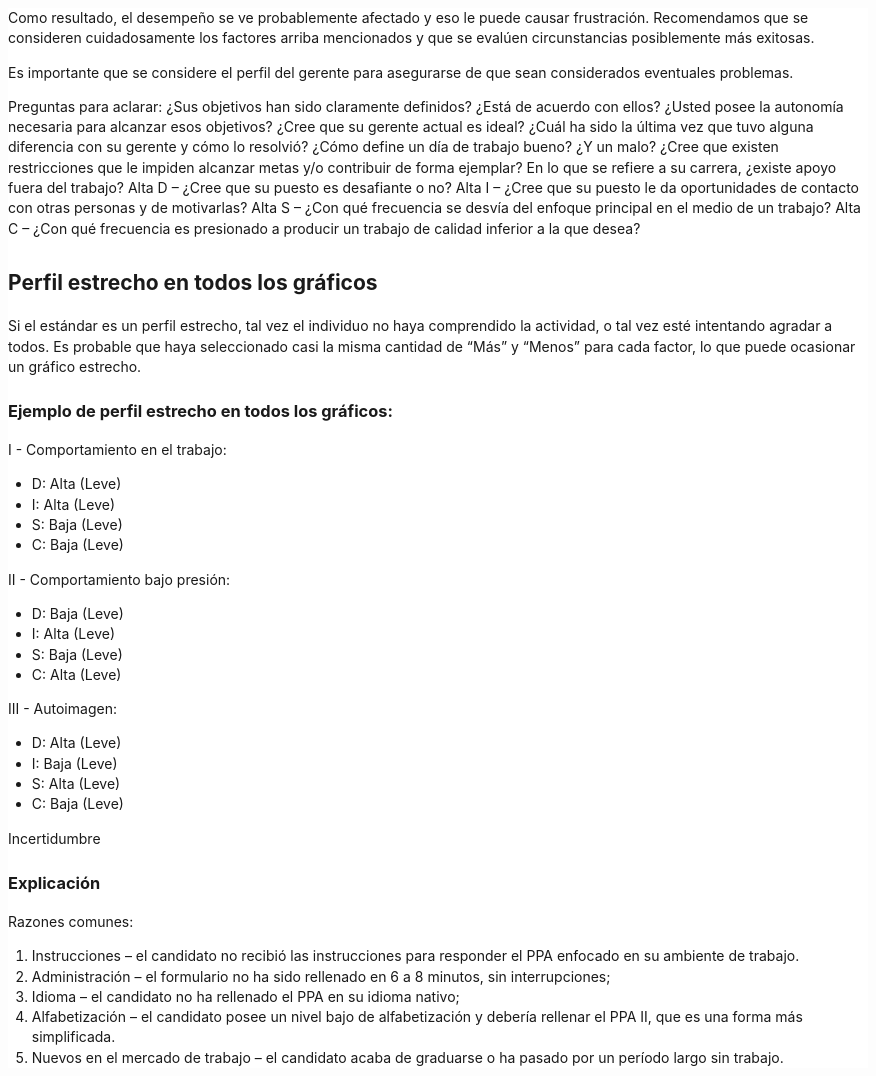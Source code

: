 Como resultado, el desempeño se ve probablemente afectado y eso le puede causar frustración. Recomendamos que se consideren cuidadosamente los factores arriba mencionados y que se evalúen circunstancias posiblemente más exitosas.

Es importante que se considere el perfil del gerente para asegurarse de que sean considerados eventuales problemas.

Preguntas para aclarar:
¿Sus objetivos han sido claramente definidos? ¿Está de acuerdo con ellos?
¿Usted posee la autonomía necesaria para alcanzar esos objetivos?
¿Cree que su gerente actual es ideal?
¿Cuál ha sido la última vez que tuvo alguna diferencia con su gerente y cómo lo resolvió?
¿Cómo define un día de trabajo bueno? ¿Y un malo?
¿Cree que existen restricciones que le impiden alcanzar metas y/o contribuir de forma ejemplar?
En lo que se refiere a su carrera, ¿existe apoyo fuera del trabajo?
Alta D – ¿Cree que su puesto es desafiante o no?
Alta I – ¿Cree que su puesto le da oportunidades de contacto con otras personas y de motivarlas?
Alta S – ¿Con qué frecuencia se desvía del enfoque principal en el medio de un trabajo?
Alta C – ¿Con qué frecuencia es presionado a producir un trabajo de calidad inferior a la que desea?

## Perfil estrecho en todos los gráficos

Si el estándar es un perfil estrecho, tal vez el individuo no haya comprendido la actividad, o tal vez esté intentando agradar a todos. Es probable que haya seleccionado casi la misma cantidad de “Más” y “Menos” para cada factor, lo que puede ocasionar un gráfico estrecho.

### Ejemplo de perfil estrecho en todos los gráficos:
I - Comportamiento en el trabajo:
- D: Alta (Leve)
- I: Alta (Leve)
- S: Baja (Leve)
- C: Baja (Leve)

II - Comportamiento bajo presión:
- D: Baja (Leve)
- I: Alta (Leve)
- S: Baja (Leve)
- C: Alta (Leve)

III - Autoimagen:
- D: Alta (Leve)
- I: Baja (Leve)
- S: Alta (Leve)
- C: Baja (Leve)

Incertidumbre

### Explicación

Razones comunes:
1. Instrucciones – el candidato no recibió las instrucciones para responder el PPA enfocado en su ambiente de trabajo.
2. Administración – el formulario no ha sido rellenado en 6 a 8 minutos, sin interrupciones;
3. Idioma – el candidato no ha rellenado el PPA en su idioma nativo;
4. Alfabetización – el candidato posee un nivel bajo de alfabetización y debería rellenar el PPA II, que es una forma más simplificada.
5. Nuevos en el mercado de trabajo – el candidato acaba de graduarse o ha pasado por un período largo sin trabajo.

